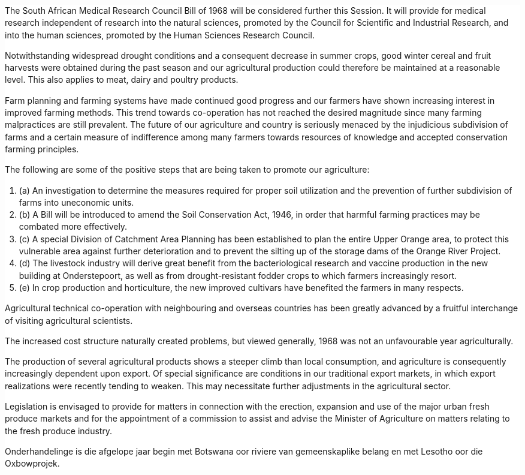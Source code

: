 <p>The South African Medical Research Council Bill of 1968 will be considered further this Session. It will provide for medical research independent of research into the natural sciences, promoted by the Council for Scientific and Industrial Research, and into the human sciences, promoted by the Human Sciences Research Council.</p>

<p>Notwithstanding widespread drought conditions and a consequent decrease in summer crops, good winter cereal and fruit harvests were obtained during the past season and our agricultural production could therefore be maintained at a reasonable level. This also applies to meat, dairy and poultry products.</p>

<p>Farm planning and farming systems have made continued good progress and our farmers have shown increasing interest in improved farming methods. This trend towards co-operation has not reached the desired magnitude since many farming malpractices are still prevalent. The future of our agriculture and country is seriously <span class="col_0007-0008" refersTo="page_0021"/>menaced by the injudicious subdivision of farms and a certain measure of indifference among many farmers towards resources of knowledge and accepted conservation farming principles.</p>

<p>The following are some of the positive steps that are being taken to promote our agriculture:</p>

<ol>

<li>(a) An investigation to determine the measures required for proper soil utilization and the prevention of further subdivision of farms into uneconomic units.</li>

<li>(b) A Bill will be introduced to amend the Soil Conservation Act, 1946, in order that harmful farming practices may be combated more effectively.</li>

<li>(c) A special Division of Catchment Area Planning has been established to plan the entire Upper Orange area, to protect this vulnerable area against further deterioration and to prevent the silting up of the storage dams of the Orange River Project.</li>

<li>(d) The livestock industry will derive great benefit from the bacteriological research and vaccine production in the new building at Onderstepoort, as well as from drought-resistant fodder crops to which farmers increasingly resort.</li>

<li>(e) In crop production and horticulture, the new improved cultivars have benefited the farmers in many respects.</li>

</ol>

<p>Agricultural technical co-operation with neighbouring and overseas countries has been greatly advanced by a fruitful interchange of visiting agricultural scientists.</p>

<p>The increased cost structure naturally created problems, but viewed generally, 1968 was not an unfavourable year agriculturally.</p>

<p>The production of several agricultural products shows a steeper climb than local consumption, and agriculture is consequently increasingly dependent upon export. Of special significance are conditions in our traditional export markets, in which export realizations were recently tending to weaken. This may necessitate further adjustments in the agricultural sector.</p>

<p>Legislation is envisaged to provide for matters in connection with the erection, expansion and use of the major urban fresh produce markets and for the appointment of a commission to assist and advise the Minister of Agriculture on matters relating to the fresh produce industry.</p>

<p>Onderhandelinge is die afgelope jaar begin met Botswana oor riviere van gemeenskaplike belang en met Lesotho oor die Oxbowprojek.</p>
